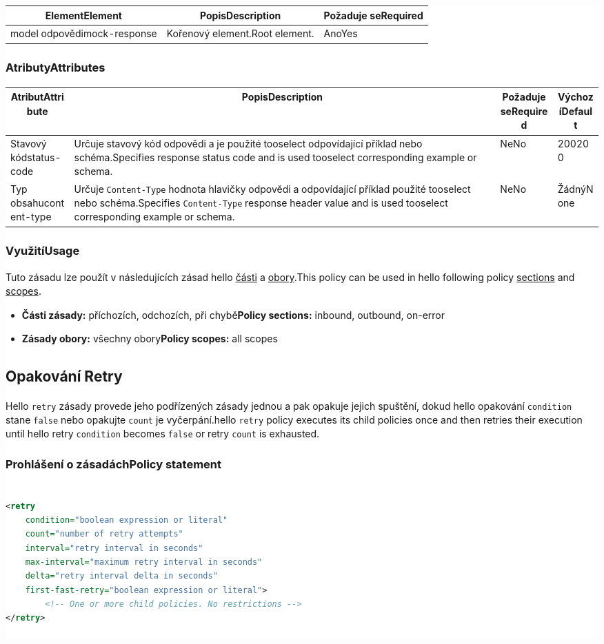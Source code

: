 |<span data-ttu-id="70443-299">Element</span><span class="sxs-lookup"><span data-stu-id="70443-299">Element</span></span>|<span data-ttu-id="70443-300">Popis</span><span class="sxs-lookup"><span data-stu-id="70443-300">Description</span></span>|<span data-ttu-id="70443-301">Požaduje se</span><span class="sxs-lookup"><span data-stu-id="70443-301">Required</span></span>|  
|-------------|-----------------|--------------|  
|<span data-ttu-id="70443-302">model odpovědi</span><span class="sxs-lookup"><span data-stu-id="70443-302">mock-response</span></span>|<span data-ttu-id="70443-303">Kořenový element.</span><span class="sxs-lookup"><span data-stu-id="70443-303">Root element.</span></span>|<span data-ttu-id="70443-304">Ano</span><span class="sxs-lookup"><span data-stu-id="70443-304">Yes</span></span>|  
  
### <a name="attributes"></a><span data-ttu-id="70443-305">Atributy</span><span class="sxs-lookup"><span data-stu-id="70443-305">Attributes</span></span>  
  
|<span data-ttu-id="70443-306">Atribut</span><span class="sxs-lookup"><span data-stu-id="70443-306">Attribute</span></span>|<span data-ttu-id="70443-307">Popis</span><span class="sxs-lookup"><span data-stu-id="70443-307">Description</span></span>|<span data-ttu-id="70443-308">Požaduje se</span><span class="sxs-lookup"><span data-stu-id="70443-308">Required</span></span>|<span data-ttu-id="70443-309">Výchozí</span><span class="sxs-lookup"><span data-stu-id="70443-309">Default</span></span>|  
|---------------|-----------------|--------------|--------------|  
|<span data-ttu-id="70443-310">Stavový kód</span><span class="sxs-lookup"><span data-stu-id="70443-310">status-code</span></span>|<span data-ttu-id="70443-311">Určuje stavový kód odpovědi a je použité tooselect odpovídající příklad nebo schéma.</span><span class="sxs-lookup"><span data-stu-id="70443-311">Specifies response status code and is used tooselect corresponding example or schema.</span></span>|<span data-ttu-id="70443-312">Ne</span><span class="sxs-lookup"><span data-stu-id="70443-312">No</span></span>|<span data-ttu-id="70443-313">200</span><span class="sxs-lookup"><span data-stu-id="70443-313">200</span></span>|  
|<span data-ttu-id="70443-314">Typ obsahu</span><span class="sxs-lookup"><span data-stu-id="70443-314">content-type</span></span>|<span data-ttu-id="70443-315">Určuje `Content-Type` hodnota hlavičky odpovědi a odpovídající příklad použité tooselect nebo schéma.</span><span class="sxs-lookup"><span data-stu-id="70443-315">Specifies `Content-Type` response header value and is used tooselect corresponding example or schema.</span></span>|<span data-ttu-id="70443-316">Ne</span><span class="sxs-lookup"><span data-stu-id="70443-316">No</span></span>|<span data-ttu-id="70443-317">Žádný</span><span class="sxs-lookup"><span data-stu-id="70443-317">None</span></span>|  
  
### <a name="usage"></a><span data-ttu-id="70443-318">Využití</span><span class="sxs-lookup"><span data-stu-id="70443-318">Usage</span></span>  
 <span data-ttu-id="70443-319">Tuto zásadu lze použít v následujících zásad hello [části](http://azure.microsoft.com/documentation/articles/api-management-howto-policies/#sections) a [obory](http://azure.microsoft.com/documentation/articles/api-management-howto-policies/#scopes).</span><span class="sxs-lookup"><span data-stu-id="70443-319">This policy can be used in hello following policy [sections](http://azure.microsoft.com/documentation/articles/api-management-howto-policies/#sections) and [scopes](http://azure.microsoft.com/documentation/articles/api-management-howto-policies/#scopes).</span></span>  
  
-   <span data-ttu-id="70443-320">**Části zásady:** příchozích, odchozích, při chybě</span><span class="sxs-lookup"><span data-stu-id="70443-320">**Policy sections:** inbound, outbound, on-error</span></span>  
  
-   <span data-ttu-id="70443-321">**Zásady obory:** všechny obory</span><span class="sxs-lookup"><span data-stu-id="70443-321">**Policy scopes:** all scopes</span></span>

##  <span data-ttu-id="70443-322"><a name="Retry"></a>Opakování</span><span class="sxs-lookup"><span data-stu-id="70443-322"><a name="Retry"></a> Retry</span></span>  
 <span data-ttu-id="70443-323">Hello `retry` zásady provede jeho podřízených zásady jednou a pak opakuje jejich spuštění, dokud hello opakování `condition` stane `false` nebo opakujte `count` je vyčerpání.</span><span class="sxs-lookup"><span data-stu-id="70443-323">hello             `retry` policy executes its child policies once and then retries their execution until hello retry `condition` becomes            `false` or retry            `count` is exhausted.</span></span>  
  
### <a name="policy-statement"></a><span data-ttu-id="70443-324">Prohlášení o zásadách</span><span class="sxs-lookup"><span data-stu-id="70443-324">Policy statement</span></span>  
  
```xml  
  
<retry  
    condition="boolean expression or literal"  
    count="number of retry attempts"  
    interval="retry interval in seconds"  
    max-interval="maximum retry interval in seconds"  
    delta="retry interval delta in seconds"  
    first-fast-retry="boolean expression or literal">  
        <!-- One or more child policies. No restrictions -->  
</retry>  
  
```  
  